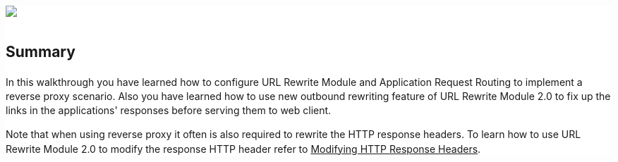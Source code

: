 [![](reverse-proxy-with-url-rewrite-v2-and-application-request-routing/_static/image29.png)](reverse-proxy-with-url-rewrite-v2-and-application-request-routing/_static/image27.png)

## Summary

In this walkthrough you have learned how to configure URL Rewrite Module and Application Request Routing to implement a reverse proxy scenario. Also you have learned how to use new outbound rewriting feature of URL Rewrite Module 2.0 to fix up the links in the applications' responses before serving them to web client.

Note that when using reverse proxy it often is also required to rewrite the HTTP response headers. To learn how to use URL Rewrite Module 2.0 to modify the response HTTP header refer to [Modifying HTTP Response Headers](modifying-http-response-headers.md).
